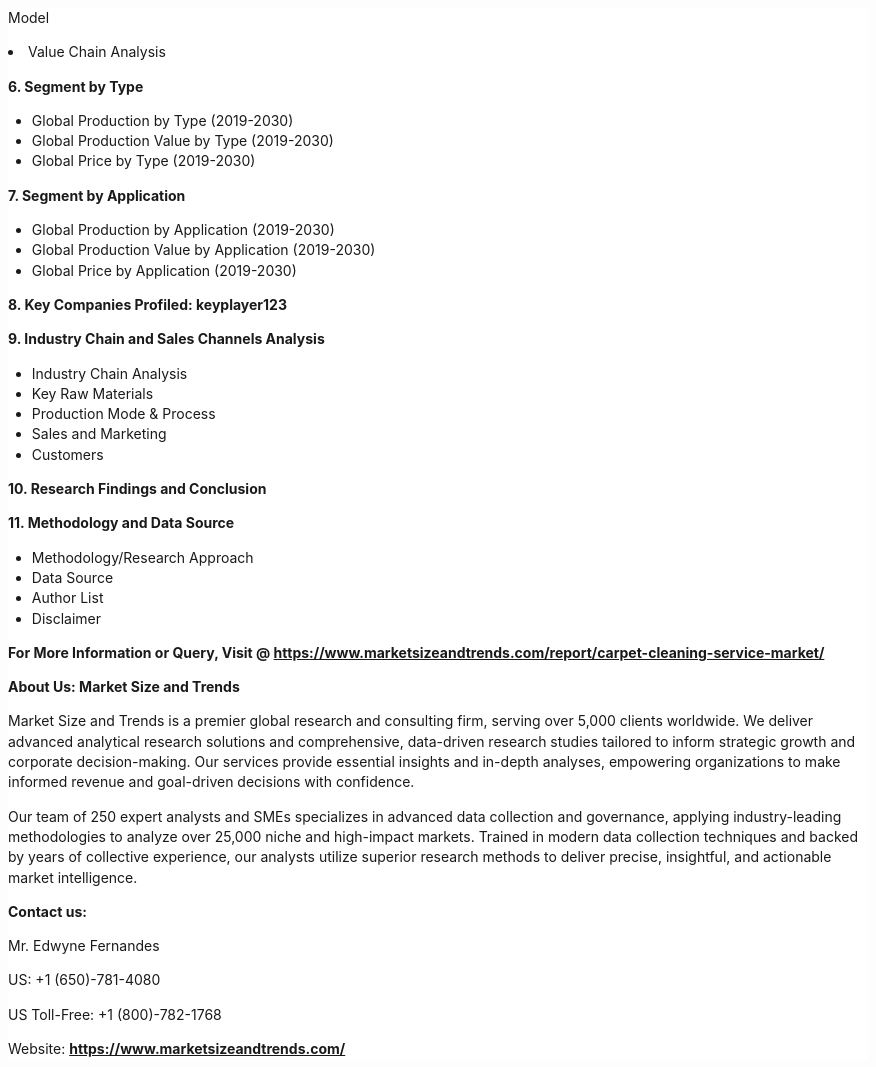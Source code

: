 Model</li><li>Value Chain Analysis&nbsp;</li></ul><p><strong>6. Segment by Type</strong></p><ul><li>Global Production by Type (2019-2030)</li><li>Global Production Value by Type (2019-2030)</li><li>Global Price by Type (2019-2030)</li></ul><p><strong>7. Segment by Application</strong></p><ul><li>Global Production by Application (2019-2030)</li><li>Global Production Value by Application (2019-2030)</li><li>Global Price by Application (2019-2030)</li></ul><p><strong>8. Key Companies Profiled: keyplayer123</strong></p><p><strong>9. Industry Chain and Sales Channels Analysis</strong></p><ul><li>Industry Chain Analysis</li><li>Key Raw Materials</li><li>Production Mode &amp; Process</li><li>Sales and Marketing</li><li>Customers</li></ul><p><strong>10. Research Findings and Conclusion</strong></p><p><strong>11. Methodology and Data Source</strong></p><ul><li>Methodology/Research Approach</li><li>Data Source</li><li>Author List</li><li>Disclaimer</li></ul></p><p><strong>For More Information or Query, Visit @ <a href="https://www.marketsizeandtrends.com/report/carpet-cleaning-service-market/">https://www.marketsizeandtrends.com/report/carpet-cleaning-service-market/</a></strong></p><p><strong>About Us: Market Size and Trends</strong></p><p>Market Size and Trends is a premier global research and consulting firm, serving over 5,000 clients worldwide. We deliver advanced analytical research solutions and comprehensive, data-driven research studies tailored to inform strategic growth and corporate decision-making. Our services provide essential insights and in-depth analyses, empowering organizations to make informed revenue and goal-driven decisions with confidence.</p><p>Our team of 250 expert analysts and SMEs specializes in advanced data collection and governance, applying industry-leading methodologies to analyze over 25,000 niche and high-impact markets. Trained in modern data collection techniques and backed by years of collective experience, our analysts utilize superior research methods to deliver precise, insightful, and actionable market intelligence.</p><p><strong>Contact us:</strong></p><p>Mr. Edwyne Fernandes</p><p>US: +1 (650)-781-4080</p><p>US Toll-Free: +1 (800)-782-1768</p><p>Website: <strong><a href="https://www.marketsizeandtrends.com/">https://www.marketsizeandtrends.com/</a></strong></p>
